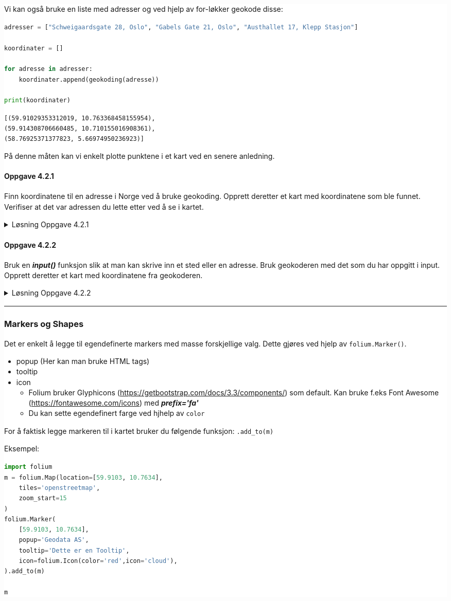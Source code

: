 Vi kan også bruke en liste med adresser og ved hjelp av for-løkker geokode disse:

```python
adresser = ["Schweigaardsgate 28, Oslo", "Gabels Gate 21, Oslo", "Austhallet 17, Klepp Stasjon"]

koordinater = []

for adresse in adresser:
    koordinater.append(geokoding(adresse))

print(koordinater)
```

```text
[(59.91029353312019, 10.763368458155954),
(59.914308706660485, 10.710155016908361),
(58.76925371377823, 5.66974950236923)]
```

På denne måten kan vi enkelt plotte punktene i et kart ved en senere anledning.

#### Oppgave 4.2.1

Finn koordinatene til en adresse i Norge ved å bruke geokoding. Opprett deretter et kart med koordinatene som ble funnet. Verifiser at det var adressen du lette etter ved å se i kartet.

<details><summary>Løsning Oppgave 4.2.1</summary></details>

#### Oppgave 4.2.2

Bruk en _**input()**_ funksjon slik at man kan skrive inn et sted eller en adresse. Bruk geokoderen med det som du har oppgitt i input. Opprett deretter et kart med koordinatene fra geokoderen.

<details><summary>Løsning Oppgave 4.2.2</summary></details>

---

### Markers og Shapes

Det er enkelt å legge til egendefinerte markers med masse forskjellige valg.
Dette gjøres ved hjelp av `folium.Marker()`.

- popup (Her kan man bruke HTML tags)
- tooltip
- icon
  - Folium bruker Glyphicons (<https://getbootstrap.com/docs/3.3/components/>) som default. Kan bruke f.eks Font Awesome (<https://fontawesome.com/icons>) med _**prefix='fa'**_
  - Du kan sette egendefinert farge ved hjhelp av `color`

For å faktisk legge markeren til i kartet bruker du følgende funksjon: `.add_to(m)`

Eksempel:

```python
import folium
m = folium.Map(location=[59.9103, 10.7634],
    tiles='openstreetmap',
    zoom_start=15
)
folium.Marker(
    [59.9103, 10.7634],
    popup='Geodata AS',
    tooltip='Dette er en Tooltip',
    icon=folium.Icon(color='red',icon='cloud'),
).add_to(m)

m
```


[Punkt]: ./images/punkt.png
[Punkter]: ./images/punkter.png
[Linje]: ./images/linje.PNG
[Linje2]: ./images/linje2.PNG
[Polygon]: ./images/polygon.PNG
[Kart]: ./images/kart.png
[MarkerIcon]: ./images/icon.png
[SirkelMarker]: ./images/sirkelmarker.png
[Save]: ./images/Save.PNG